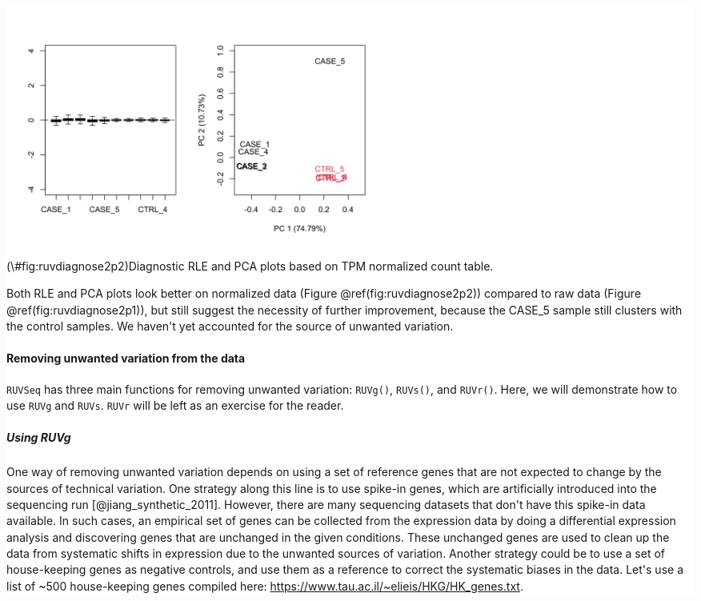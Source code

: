 <img src="08-rna-seq-analysis_files/figure-html/ruvdiagnose2p2-1.png" alt="Diagnostic RLE and PCA plots based on TPM normalized count table." width="55%" />
<p class="caption">(\#fig:ruvdiagnose2p2)Diagnostic RLE and PCA plots based on TPM normalized count table.</p>
</div>

Both RLE and PCA plots look better on normalized data (Figure \@ref(fig:ruvdiagnose2p2)) compared to raw data (Figure \@ref(fig:ruvdiagnose2p1)), but still suggest the necessity of further improvement, because the CASE_5 sample still clusters with the control samples. We haven't yet accounted for the source of unwanted variation. 

#### Removing unwanted variation from the data 

`RUVSeq` has three main functions for removing unwanted variation: `RUVg()`, `RUVs()`, and `RUVr()`. Here, we will demonstrate how to use `RUVg` and `RUVs`. `RUVr` will be left as an exercise for the reader. 

##### Using RUVg

One way of removing unwanted variation depends on using a set of reference genes that are not expected to change by the sources of technical variation. One strategy along this line is to use spike-in genes, which are artificially introduced into the sequencing run [@jiang_synthetic_2011]. However, there are many sequencing datasets that don't have this spike-in data available. In such cases, an empirical set of genes can be collected from the expression data by doing a differential expression analysis and discovering genes that are unchanged in the given conditions. These unchanged genes are used to clean up the data from systematic shifts in expression due to the unwanted sources of variation. Another strategy could be to use a set of house-keeping genes as negative controls, and use them as a reference to correct the systematic biases in the data. Let's use a list of ~500 house-keeping genes compiled here: https://www.tau.ac.il/~elieis/HKG/HK_genes.txt. 
